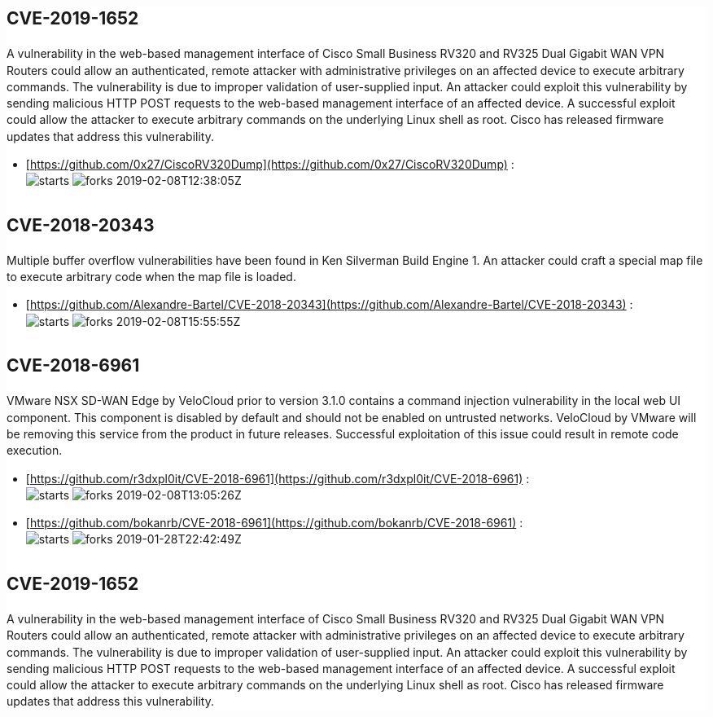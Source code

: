 ## CVE-2019-1652
 A vulnerability in the web-based management interface of Cisco Small Business RV320 and RV325 Dual Gigabit WAN VPN Routers could allow an authenticated, remote attacker with administrative privileges on an affected device to execute arbitrary commands. The vulnerability is due to improper validation of user-supplied input. An attacker could exploit this vulnerability by sending malicious HTTP POST requests to the web-based management interface of an affected device. A successful exploit could allow the attacker to execute arbitrary commands on the underlying Linux shell as root. Cisco has released firmware updates that address this vulnerability.

- [https://github.com/0x27/CiscoRV320Dump](https://github.com/0x27/CiscoRV320Dump) :  
![starts](https://img.shields.io/github/stars/0x27/CiscoRV320Dump.svg) 
![forks](https://img.shields.io/github/forks/0x27/CiscoRV320Dump.svg) 
2019-02-08T12:38:05Z

## CVE-2018-20343
 Multiple buffer overflow vulnerabilities have been found in Ken Silverman Build Engine 1. An attacker could craft a special map file to execute arbitrary code when the map file is loaded.

- [https://github.com/Alexandre-Bartel/CVE-2018-20343](https://github.com/Alexandre-Bartel/CVE-2018-20343) :  
![starts](https://img.shields.io/github/stars/Alexandre-Bartel/CVE-2018-20343.svg) 
![forks](https://img.shields.io/github/forks/Alexandre-Bartel/CVE-2018-20343.svg) 
2019-02-08T15:55:55Z

## CVE-2018-6961
 VMware NSX SD-WAN Edge by VeloCloud prior to version 3.1.0 contains a command injection vulnerability in the local web UI component. This component is disabled by default and should not be enabled on untrusted networks. VeloCloud by VMware will be removing this service from the product in future releases. Successful exploitation of this issue could result in remote code execution.

- [https://github.com/r3dxpl0it/CVE-2018-6961](https://github.com/r3dxpl0it/CVE-2018-6961) :  
![starts](https://img.shields.io/github/stars/r3dxpl0it/CVE-2018-6961.svg) 
![forks](https://img.shields.io/github/forks/r3dxpl0it/CVE-2018-6961.svg) 
2019-02-08T13:05:26Z

- [https://github.com/bokanrb/CVE-2018-6961](https://github.com/bokanrb/CVE-2018-6961) :  
![starts](https://img.shields.io/github/stars/bokanrb/CVE-2018-6961.svg) 
![forks](https://img.shields.io/github/forks/bokanrb/CVE-2018-6961.svg) 
2019-01-28T22:42:49Z

## CVE-2019-1652
 A vulnerability in the web-based management interface of Cisco Small Business RV320 and RV325 Dual Gigabit WAN VPN Routers could allow an authenticated, remote attacker with administrative privileges on an affected device to execute arbitrary commands. The vulnerability is due to improper validation of user-supplied input. An attacker could exploit this vulnerability by sending malicious HTTP POST requests to the web-based management interface of an affected device. A successful exploit could allow the attacker to execute arbitrary commands on the underlying Linux shell as root. Cisco has released firmware updates that address this vulnerability.
